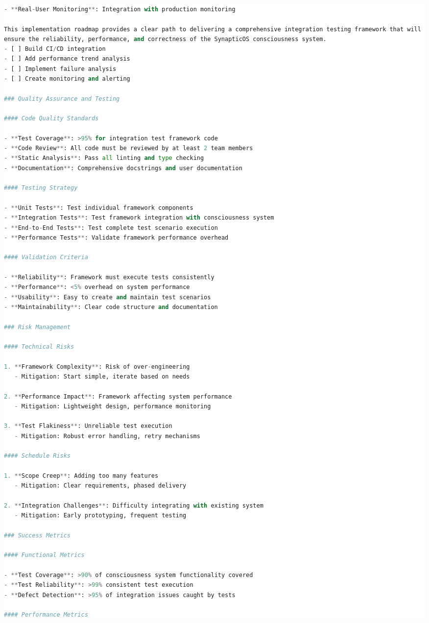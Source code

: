 ```python
- **Real-User Monitoring**: Integration with production monitoring

This implementation roadmap provides a clear path to delivering a comprehensive integration testing framework that will
ensure the reliability, performance, and correctness of the SynapticOS consciousness system.
- [ ] Build CI/CD integration
- [ ] Add performance trend analysis
- [ ] Implement failure analysis
- [ ] Create monitoring and alerting

### Quality Assurance and Testing

#### Code Quality Standards

- **Test Coverage**: >95% for integration test framework code
- **Code Review**: All code must be reviewed by at least 2 team members
- **Static Analysis**: Pass all linting and type checking
- **Documentation**: Comprehensive docstrings and user documentation

#### Testing Strategy

- **Unit Tests**: Test individual framework components
- **Integration Tests**: Test framework integration with consciousness system
- **End-to-End Tests**: Test complete test scenario execution
- **Performance Tests**: Validate framework performance overhead

#### Validation Criteria

- **Reliability**: Framework must execute tests consistently
- **Performance**: <5% overhead on system performance
- **Usability**: Easy to create and maintain test scenarios
- **Maintainability**: Clear code structure and documentation

### Risk Management

#### Technical Risks

1. **Framework Complexity**: Risk of over-engineering
   - Mitigation: Start simple, iterate based on needs

2. **Performance Impact**: Framework affecting system performance
   - Mitigation: Lightweight design, performance monitoring

3. **Test Flakiness**: Unreliable test execution
   - Mitigation: Robust error handling, retry mechanisms

#### Schedule Risks

1. **Scope Creep**: Adding too many features
   - Mitigation: Clear requirements, phased delivery

2. **Integration Challenges**: Difficulty integrating with existing system
   - Mitigation: Early prototyping, frequent testing

### Success Metrics

#### Functional Metrics

- **Test Coverage**: >90% of consciousness system functionality covered
- **Test Reliability**: >99% consistent test execution
- **Defect Detection**: >95% of integration issues caught by tests

#### Performance Metrics
```